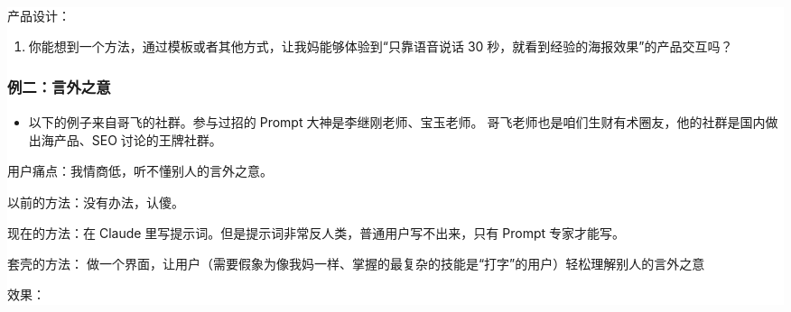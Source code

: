 产品设计：

1.  你能想到一个方法，通过模板或者其他方式，让我妈能够体验到“只靠语音说话 30 秒，就看到经验的海报效果”的产品交互吗？

### **例二：言外之意**

*   以下的例子来自哥飞的社群。参与过招的 Prompt 大神是李继刚老师、宝玉老师。 哥飞老师也是咱们生财有术圈友，他的社群是国内做出海产品、SEO 讨论的王牌社群。

用户痛点：我情商低，听不懂别人的言外之意。

以前的方法：没有办法，认傻。

现在的方法：在 Claude 里写提示词。但是提示词非常反人类，普通用户写不出来，只有 Prompt 专家才能写。

套壳的方法： 做一个界面，让用户（需要假象为像我妈一样、掌握的最复杂的技能是“打字”的用户）轻松理解别人的言外之意

效果：
